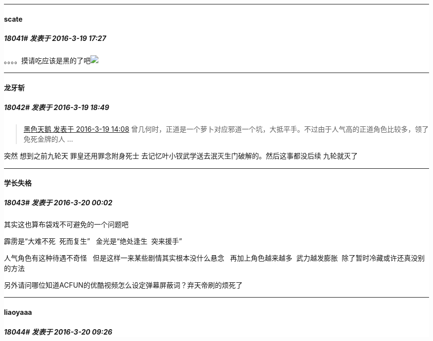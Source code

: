 





*****

####  scate  
##### 18041#       发表于 2016-3-19 17:27




。。。。摸请吃应该是黑的了吧<img src="https://static.saraba1st.com/image/smiley/face/01.gif" referrerpolicy="no-referrer">







*****

####  龙牙斩  
##### 18042#       发表于 2016-3-19 18:49



<blockquote><a href="httphttps://bbs.saraba1st.com/2b/forum.php?mod=redirect&amp;amp;goto=findpost&amp;amp;pid=31870835&amp;amp;ptid=346283" target="_blank">黑色天鹅 发表于 2016-3-19 14:08</a>
曾几何时，正道是一个萝卜对应邪道一个坑，大抵平手。不过由于人气高的正道角色比较多，领了免死金牌的人 ...</blockquote>
突然 想到之前九轮天 罪皇还用罪念附身死士 去记忆叶小钗武学送去泯灭生门破解的。然后这事都没后续 九轮就灭了 







*****

####  学长失格  
##### 18043#       发表于 2016-3-20 00:02




其实这也算布袋戏不可避免的一个问题吧

霹雳是“大难不死  死而复生”   金光是“绝处逢生  突来援手”

人气角色有这种待遇不奇怪   但是这样一来某些剧情其实根本没什么悬念   再加上角色越来越多  武力越发膨胀  除了暂时冷藏或许还真没别的方法


另外请问哪位知道ACFUN的优酷视频怎么设定弹幕屏蔽词？弃天帝刷的烦死了







*****

####  liaoyaaa  
##### 18044#       发表于 2016-3-20 09:26
